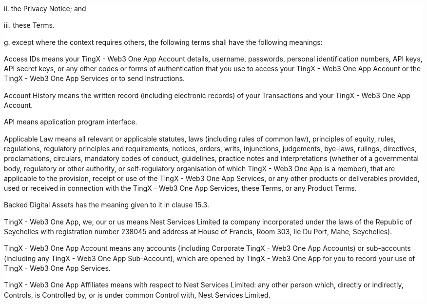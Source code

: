 &#x20;    ii. the Privacy Notice; and

&#x20;

&#x20;    iii. these Terms.

&#x20;

g. except where the context requires others, the following terms shall have the following meanings:

&#x20;

Access IDs means your TingX - Web3 One App Account details, username, passwords, personal identification numbers, API keys, API secret keys, or any other codes or forms of authentication that you use to access your TingX - Web3 One App Account or the TingX - Web3 One App Services or to send Instructions.

&#x20;

Account History means the written record (including electronic records) of your Transactions and your TingX - Web3 One App Account.

&#x20;

API means application program interface.

&#x20;

Applicable Law means all relevant or applicable statutes, laws (including rules of common law), principles of equity, rules, regulations, regulatory principles and requirements, notices, orders, writs, injunctions, judgements, bye-laws, rulings, directives, proclamations, circulars, mandatory codes of conduct, guidelines, practice notes and interpretations (whether of a governmental body, regulatory or other authority, or self-regulatory organisation of which TingX - Web3 One App is a member), that are applicable to the provision, receipt or use of the TingX - Web3 One App Services, or any other products or deliverables provided, used or received in connection with the TingX - Web3 One App Services, these Terms, or any Product Terms.

&#x20;

Backed Digital Assets has the meaning given to it in clause ‎15.3.

&#x20;

TingX - Web3 One App, we, our or us means Nest Services Limited (a company incorporated under the laws of the Republic of Seychelles with registration number 238045 and address at House of Francis, Room 303, Ile Du Port, Mahe, Seychelles).

&#x20;

TingX - Web3 One App Account means any accounts (including Corporate TingX - Web3 One App Accounts) or sub-accounts (including any TingX - Web3 One App Sub-Account), which are opened by TingX - Web3 One App for you to record your use of TingX - Web3 One App Services.&#x20;

&#x20;

TingX - Web3 One App Affiliates means with respect to Nest Services Limited: any other person which, directly or indirectly, Controls, is Controlled by, or is under common Control with, Nest Services Limited.

&#x20;
